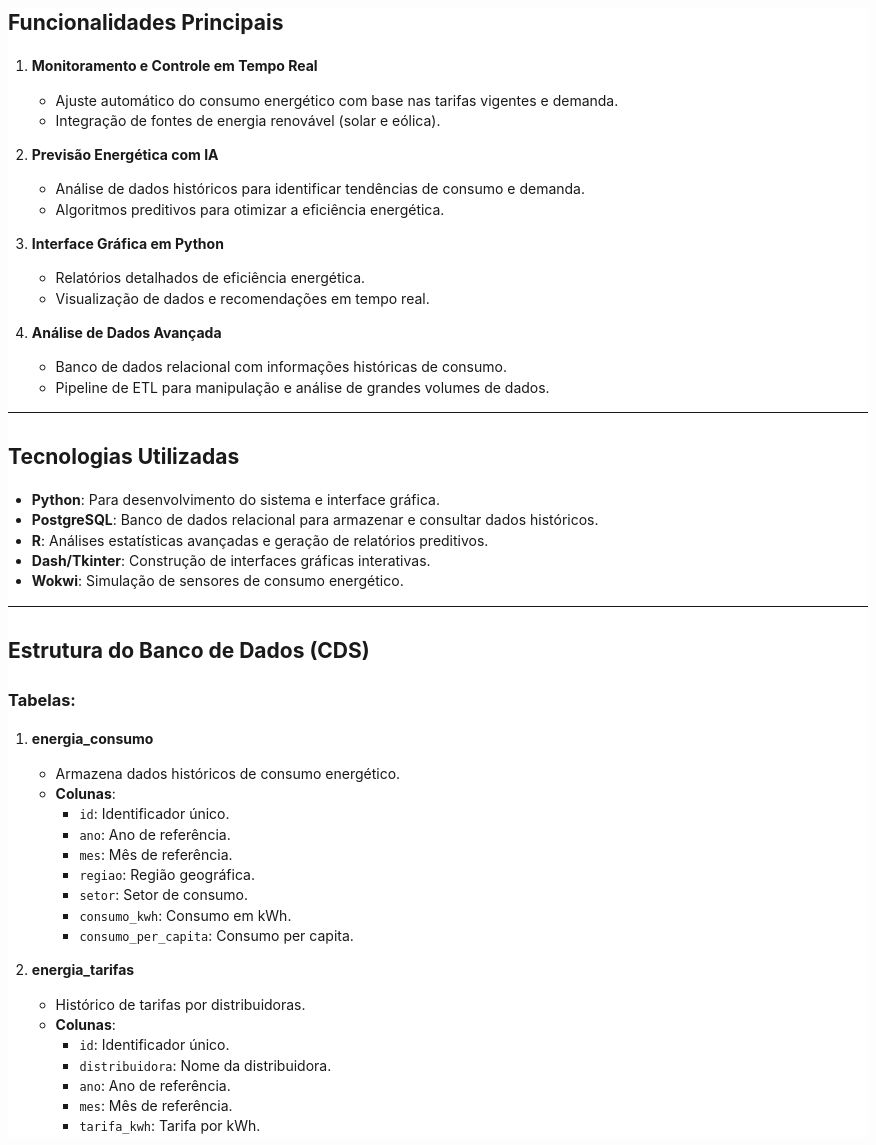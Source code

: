 

## Funcionalidades Principais

1. **Monitoramento e Controle em Tempo Real**
   - Ajuste automático do consumo energético com base nas tarifas vigentes e demanda.
   - Integração de fontes de energia renovável (solar e eólica).

2. **Previsão Energética com IA**
   - Análise de dados históricos para identificar tendências de consumo e demanda.
   - Algoritmos preditivos para otimizar a eficiência energética.

3. **Interface Gráfica em Python**
   - Relatórios detalhados de eficiência energética.
   - Visualização de dados e recomendações em tempo real.

4. **Análise de Dados Avançada**
   - Banco de dados relacional com informações históricas de consumo.
   - Pipeline de ETL para manipulação e análise de grandes volumes de dados.

---

## Tecnologias Utilizadas

- **Python**: Para desenvolvimento do sistema e interface gráfica.
- **PostgreSQL**: Banco de dados relacional para armazenar e consultar dados históricos.
- **R**: Análises estatísticas avançadas e geração de relatórios preditivos.
- **Dash/Tkinter**: Construção de interfaces gráficas interativas.
- **Wokwi**: Simulação de sensores de consumo energético.

---

## Estrutura do Banco de Dados (CDS)

### Tabelas:
1. **energia_consumo**
   - Armazena dados históricos de consumo energético.
   - **Colunas**:
     - `id`: Identificador único.
     - `ano`: Ano de referência.
     - `mes`: Mês de referência.
     - `regiao`: Região geográfica.
     - `setor`: Setor de consumo.
     - `consumo_kwh`: Consumo em kWh.
     - `consumo_per_capita`: Consumo per capita.

2. **energia_tarifas**
   - Histórico de tarifas por distribuidoras.
   - **Colunas**:
     - `id`: Identificador único.
     - `distribuidora`: Nome da distribuidora.
     - `ano`: Ano de referência.
     - `mes`: Mês de referência.
     - `tarifa_kwh`: Tarifa por kWh.
